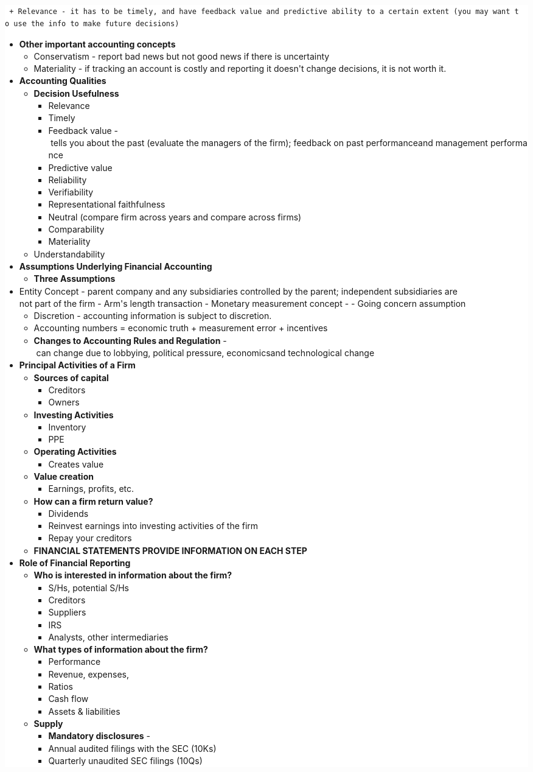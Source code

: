	 + Relevance - it has to be timely, and have feedback value and predictive ability to a certain extent (you may want to use the info to make future decisions)
+ **Other important accounting concepts**
	 + Conservatism - report bad news but not good news if there is uncertainty
	 + Materiality - if tracking an account is costly and reporting it doesn't change decisions, it is not worth it.
+ **Accounting Qualities**
	 + **Decision Usefulness**
		  + Relevance
		  + Timely
		  + Feedback value - tells you about the past (evaluate the managers of the firm); feedback on past performanceand management performance
		  + Predictive value
		  + Reliability
		  + Verifiability
		  + Representational faithfulness
		  + Neutral (compare firm across years and compare across firms)
		  + Comparability
		  + Materiality
	 + Understandability
+ **Assumptions Underlying Financial Accounting**
	 + **Three Assumptions**
+ Entity Concept - parent company and any subsidiaries controlled by the parent; independent subsidiaries are not part of the firm
		  - Arm's length transaction
		  - Monetary measurement concept -
		  - Going concern assumption
	 + Discretion - accounting information is subject to discretion.
	 + Accounting numbers = economic truth + measurement error + incentives
	 + **Changes to Accounting Rules and Regulation** - can change due to lobbying, political pressure, economicsand technological change
+ **Principal Activities of a Firm**
	 + **Sources of capital**
		  + Creditors
		  + Owners
	 + **Investing Activities**
		  + Inventory
		  + PPE
	 + **Operating Activities**
		  + Creates value
	 + **Value creation**
		  + Earnings, profits, etc.
	 + **How can a firm return value?**
		  + Dividends
		  + Reinvest earnings into investing activities of the firm
		  + Repay your creditors
	 + **FINANCIAL STATEMENTS PROVIDE INFORMATION ON EACH STEP**
+ **Role of Financial Reporting**
	 + **Who is interested in information about the firm?**
		  + S/Hs, potential S/Hs
		  + Creditors
		  + Suppliers
		  + IRS
		  + Analysts, other intermediaries
	 + **What types of information about the firm?**
		  + Performance
		  + Revenue, expenses,
		  + Ratios
		  + Cash flow
		  + Assets & liabilities
	 + **Supply**
		  + **Mandatory disclosures** -
		  + Annual audited filings with the SEC (10Ks)
		  + Quarterly unaudited SEC filings (10Qs)